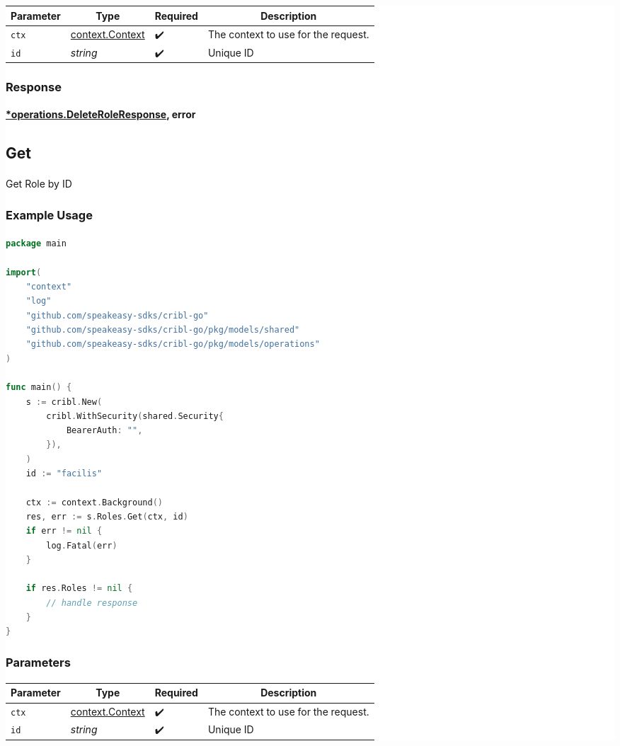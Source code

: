 | Parameter                                             | Type                                                  | Required                                              | Description                                           |
| ----------------------------------------------------- | ----------------------------------------------------- | ----------------------------------------------------- | ----------------------------------------------------- |
| `ctx`                                                 | [context.Context](https://pkg.go.dev/context#Context) | :heavy_check_mark:                                    | The context to use for the request.                   |
| `id`                                                  | *string*                                              | :heavy_check_mark:                                    | Unique ID                                             |


### Response

**[*operations.DeleteRoleResponse](../../models/operations/deleteroleresponse.md), error**


## Get

Get Role by ID

### Example Usage

```go
package main

import(
	"context"
	"log"
	"github.com/speakeasy-sdks/cribl-go"
	"github.com/speakeasy-sdks/cribl-go/pkg/models/shared"
	"github.com/speakeasy-sdks/cribl-go/pkg/models/operations"
)

func main() {
    s := cribl.New(
        cribl.WithSecurity(shared.Security{
            BearerAuth: "",
        }),
    )
    id := "facilis"

    ctx := context.Background()
    res, err := s.Roles.Get(ctx, id)
    if err != nil {
        log.Fatal(err)
    }

    if res.Roles != nil {
        // handle response
    }
}
```

### Parameters

| Parameter                                             | Type                                                  | Required                                              | Description                                           |
| ----------------------------------------------------- | ----------------------------------------------------- | ----------------------------------------------------- | ----------------------------------------------------- |
| `ctx`                                                 | [context.Context](https://pkg.go.dev/context#Context) | :heavy_check_mark:                                    | The context to use for the request.                   |
| `id`                                                  | *string*                                              | :heavy_check_mark:                                    | Unique ID                                             |
